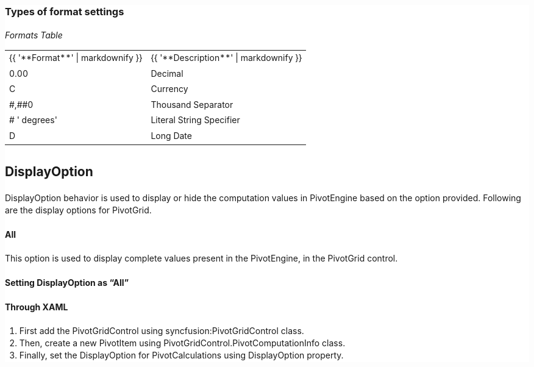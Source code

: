 ### Types of format settings

_Formats Table_

<table>
<tr>
<td>
{{ '**Format**' | markdownify }}</td><td>
{{ '**Description**' | markdownify }}</td></tr>
<tr>
<td>
0.00</td><td>
Decimal</td></tr>
<tr>
<td>
C</td><td>
Currency</td></tr>
<tr>
<td>
#,##0</td><td>
Thousand Separator</td></tr>
<tr>
<td>
# ' degrees'</td><td>
Literal String Specifier</td></tr>
<tr>
<td>
D</td><td>
Long Date</td></tr>
</table> 


## DisplayOption

DisplayOption behavior is used to display or hide the computation values in PivotEngine based on the option provided. Following are the display options for PivotGrid.

#### All

This option is used to display complete values present in the PivotEngine, in the PivotGrid control.

#### Setting DisplayOption as “All”

#### Through XAML

1. First add the PivotGridControl using syncfusion:PivotGridControl class.
2. Then, create a new PivotItem using PivotGridControl.PivotComputationInfo class.
3. Finally, set the DisplayOption for PivotCalculations using DisplayOption property.


